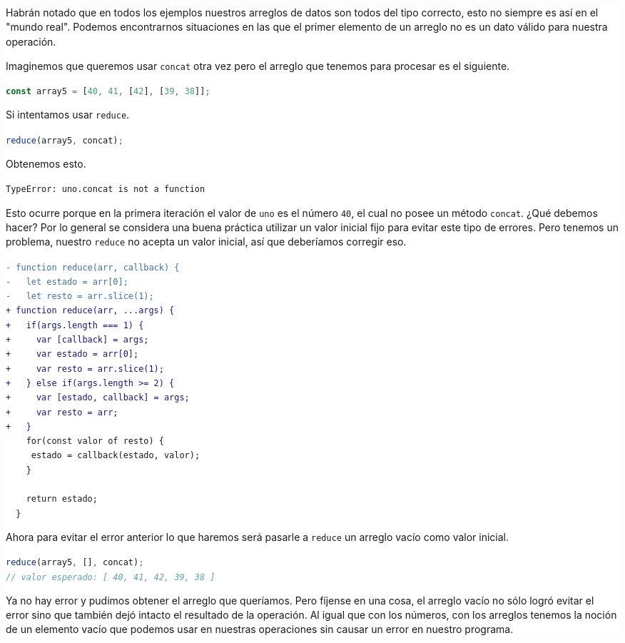 Habrán notado que en todos los ejemplos nuestros arreglos de datos son todos del tipo correcto, esto no siempre es así en el "mundo real". Podemos encontrarnos situaciones en las que el primer elemento de un arreglo no es un dato válido para nuestra operación.

Imaginemos que queremos usar `concat` otra vez pero el arreglo que tenemos para procesar es el siguiente.

```js
const array5 = [40, 41, [42], [39, 38]];
```

Si intentamos usar `reduce`.

```js
reduce(array5, concat);
```

Obtenemos esto.

```
TypeError: uno.concat is not a function
```

Esto ocurre porque en la primera iteración el valor de `uno` es el número `40`, el cual no posee un método `concat`. ¿Qué debemos hacer? Por lo general se considera una buena práctica utilizar un valor inicial fijo para evitar este tipo de errores. Pero tenemos un problema, nuestro `reduce` no acepta un valor inicial, así que deberíamos corregir eso.

```diff
- function reduce(arr, callback) {
-   let estado = arr[0];
-   let resto = arr.slice(1);
+ function reduce(arr, ...args) {
+   if(args.length === 1) {
+     var [callback] = args;
+     var estado = arr[0];
+     var resto = arr.slice(1);
+   } else if(args.length >= 2) {
+     var [estado, callback] = args;
+     var resto = arr;
+   }
    for(const valor of resto) {
     estado = callback(estado, valor);
    }

    return estado;
  }
```

Ahora para evitar el error anterior lo que haremos será pasarle a `reduce` un arreglo vacío como valor inicial.

```js
reduce(array5, [], concat);
// valor esperado: [ 40, 41, 42, 39, 38 ]
```

Ya no hay error y pudimos obtener el arreglo que queríamos. Pero fíjense en una cosa, el arreglo vacío no sólo logró evitar el error sino que también dejó intacto el resultado de la operación. Al igual que con los números, con los arreglos tenemos la noción de un elemento vacío que podemos usar en nuestras operaciones sin causar un error en nuestro programa.
